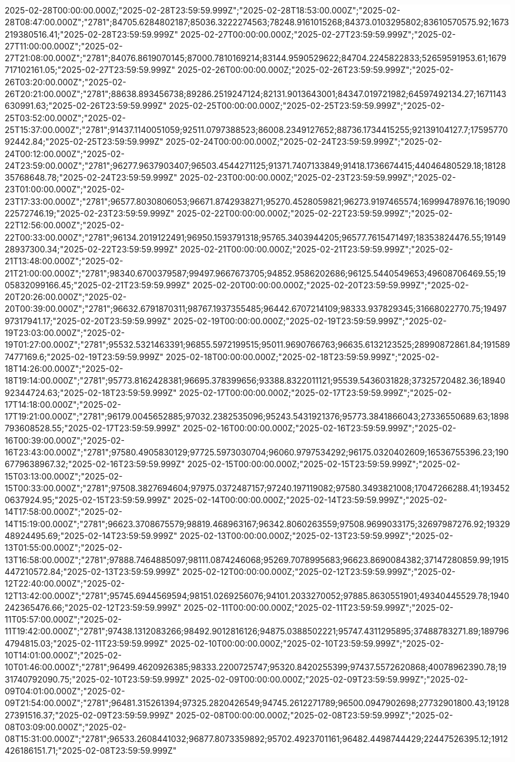 2025-02-28T00:00:00.000Z;"2025-02-28T23:59:59.999Z";"2025-02-28T18:53:00.000Z";"2025-02-28T08:47:00.000Z";"2781";84705.6284802187;85036.3222274563;78248.9161015268;84373.0103295802;83610570575.92;1673219380516.41;"2025-02-28T23:59:59.999Z"
2025-02-27T00:00:00.000Z;"2025-02-27T23:59:59.999Z";"2025-02-27T11:00:00.000Z";"2025-02-27T21:08:00.000Z";"2781";84076.8619070145;87000.7810169214;83144.9590529622;84704.2245822833;52659591953.61;1679717102161.05;"2025-02-27T23:59:59.999Z"
2025-02-26T00:00:00.000Z;"2025-02-26T23:59:59.999Z";"2025-02-26T03:20:00.000Z";"2025-02-26T20:21:00.000Z";"2781";88638.893456738;89286.2519247124;82131.9013643001;84347.019721982;64597492134.27;1671143630991.63;"2025-02-26T23:59:59.999Z"
2025-02-25T00:00:00.000Z;"2025-02-25T23:59:59.999Z";"2025-02-25T03:52:00.000Z";"2025-02-25T15:37:00.000Z";"2781";91437.1140051059;92511.0797388523;86008.2349127652;88736.1734415255;92139104127.7;1759577092442.84;"2025-02-25T23:59:59.999Z"
2025-02-24T00:00:00.000Z;"2025-02-24T23:59:59.999Z";"2025-02-24T00:12:00.000Z";"2025-02-24T23:59:00.000Z";"2781";96277.9637903407;96503.4544271125;91371.7407133849;91418.1736674415;44046480529.18;1812835768648.78;"2025-02-24T23:59:59.999Z"
2025-02-23T00:00:00.000Z;"2025-02-23T23:59:59.999Z";"2025-02-23T01:00:00.000Z";"2025-02-23T17:33:00.000Z";"2781";96577.8030806053;96671.8742938271;95270.4528059821;96273.9197465574;16999478976.16;1909022572746.19;"2025-02-23T23:59:59.999Z"
2025-02-22T00:00:00.000Z;"2025-02-22T23:59:59.999Z";"2025-02-22T12:56:00.000Z";"2025-02-22T00:33:00.000Z";"2781";96134.2019122491;96950.1593791318;95765.3403944205;96577.7615471497;18353824476.55;1914928937300.34;"2025-02-22T23:59:59.999Z"
2025-02-21T00:00:00.000Z;"2025-02-21T23:59:59.999Z";"2025-02-21T13:48:00.000Z";"2025-02-21T21:00:00.000Z";"2781";98340.6700379587;99497.9667673705;94852.9586202686;96125.5440549653;49608706469.55;1905832099166.45;"2025-02-21T23:59:59.999Z"
2025-02-20T00:00:00.000Z;"2025-02-20T23:59:59.999Z";"2025-02-20T20:26:00.000Z";"2025-02-20T00:39:00.000Z";"2781";96632.6791870311;98767.1937355485;96442.6707214109;98333.937829345;31668022770.75;1949797317941.17;"2025-02-20T23:59:59.999Z"
2025-02-19T00:00:00.000Z;"2025-02-19T23:59:59.999Z";"2025-02-19T23:03:00.000Z";"2025-02-19T01:27:00.000Z";"2781";95532.5321463391;96855.5972199515;95011.9690766763;96635.6132123525;28990872861.84;1915897477169.6;"2025-02-19T23:59:59.999Z"
2025-02-18T00:00:00.000Z;"2025-02-18T23:59:59.999Z";"2025-02-18T14:26:00.000Z";"2025-02-18T19:14:00.000Z";"2781";95773.8162428381;96695.378399656;93388.8322011121;95539.5436031828;37325720482.36;1894092344724.63;"2025-02-18T23:59:59.999Z"
2025-02-17T00:00:00.000Z;"2025-02-17T23:59:59.999Z";"2025-02-17T14:18:00.000Z";"2025-02-17T19:21:00.000Z";"2781";96179.0045652885;97032.2382535096;95243.5431921376;95773.3841866043;27336550689.63;1898793608528.55;"2025-02-17T23:59:59.999Z"
2025-02-16T00:00:00.000Z;"2025-02-16T23:59:59.999Z";"2025-02-16T00:39:00.000Z";"2025-02-16T23:43:00.000Z";"2781";97580.4905830129;97725.5973030704;96060.9797534292;96175.0320402609;16536755396.23;1906779638967.32;"2025-02-16T23:59:59.999Z"
2025-02-15T00:00:00.000Z;"2025-02-15T23:59:59.999Z";"2025-02-15T03:13:00.000Z";"2025-02-15T00:33:00.000Z";"2781";97508.3827694604;97975.0372487157;97240.197119082;97580.3493821008;17047266288.41;1934520637924.95;"2025-02-15T23:59:59.999Z"
2025-02-14T00:00:00.000Z;"2025-02-14T23:59:59.999Z";"2025-02-14T17:58:00.000Z";"2025-02-14T15:19:00.000Z";"2781";96623.3708675579;98819.468963167;96342.8060263559;97508.9699033175;32697987276.92;1932948924495.69;"2025-02-14T23:59:59.999Z"
2025-02-13T00:00:00.000Z;"2025-02-13T23:59:59.999Z";"2025-02-13T01:55:00.000Z";"2025-02-13T16:58:00.000Z";"2781";97888.7464885097;98111.0874246068;95269.7078995683;96623.8690084382;37147280859.99;1915447210572.84;"2025-02-13T23:59:59.999Z"
2025-02-12T00:00:00.000Z;"2025-02-12T23:59:59.999Z";"2025-02-12T22:40:00.000Z";"2025-02-12T13:42:00.000Z";"2781";95745.6944569594;98151.0269256076;94101.2033270052;97885.8630551901;49340445529.78;1940242365476.66;"2025-02-12T23:59:59.999Z"
2025-02-11T00:00:00.000Z;"2025-02-11T23:59:59.999Z";"2025-02-11T05:57:00.000Z";"2025-02-11T19:42:00.000Z";"2781";97438.1312083266;98492.9012816126;94875.0388502221;95747.4311295895;37488783271.89;1897964794815.03;"2025-02-11T23:59:59.999Z"
2025-02-10T00:00:00.000Z;"2025-02-10T23:59:59.999Z";"2025-02-10T14:01:00.000Z";"2025-02-10T01:46:00.000Z";"2781";96499.4620926385;98333.2200725747;95320.8420255399;97437.5572620868;40078962390.78;1931740792090.75;"2025-02-10T23:59:59.999Z"
2025-02-09T00:00:00.000Z;"2025-02-09T23:59:59.999Z";"2025-02-09T04:01:00.000Z";"2025-02-09T21:54:00.000Z";"2781";96481.315261394;97325.2820426549;94745.2612271789;96500.0947902698;27732901800.43;1912827391516.37;"2025-02-09T23:59:59.999Z"
2025-02-08T00:00:00.000Z;"2025-02-08T23:59:59.999Z";"2025-02-08T03:09:00.000Z";"2025-02-08T15:31:00.000Z";"2781";96533.2608441032;96877.8073359892;95702.4923701161;96482.4498744429;22447526395.12;1912426186151.71;"2025-02-08T23:59:59.999Z"